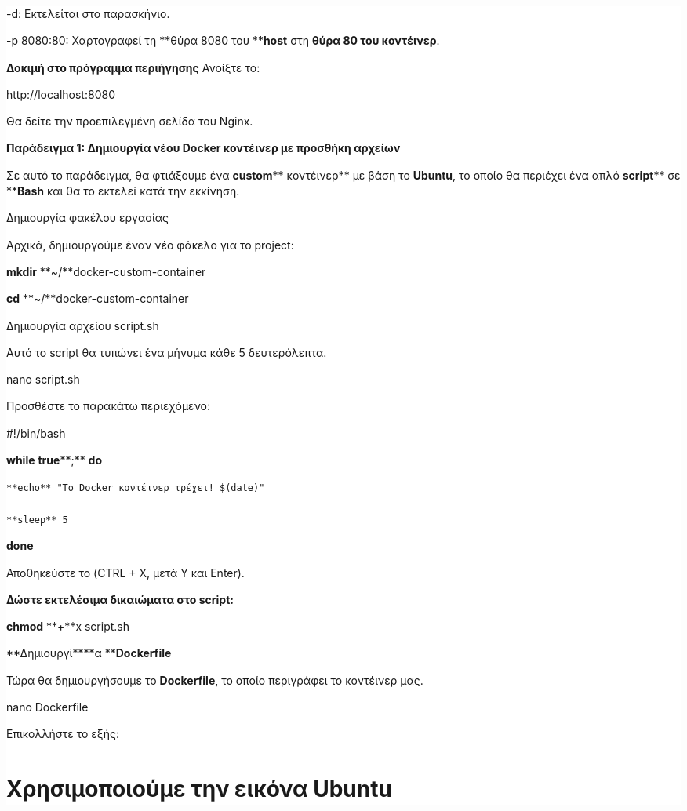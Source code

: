 -d: Εκτελείται στο παρασκήνιο.

-p 8080:80: Χαρτογραφεί τη **θύρα 8080 του ****host** στη **θύρα 80 του κοντέινερ**.

**Δοκιμή στο πρόγραμμα περιήγησης**
Ανοίξτε το:

http://localhost:8080

Θα δείτε την προεπιλεγμένη σελίδα του Nginx.

**Παράδειγμα ****1****: Δημιουργία νέου ****Docker**** κοντέινερ με προσθήκη αρχείων**

Σε αυτό το παράδειγμα, θα φτιάξουμε ένα **custom**** κοντέινερ** με βάση το **Ubuntu**, το οποίο θα περιέχει ένα απλό **script**** σε ****Bash** και θα το εκτελεί κατά την εκκίνηση.

Δημιουργία φακέλου εργασίας

Αρχικά, δημιουργούμε έναν νέο φάκελο για το project:

**mkdir** **~/**docker-custom-container

**cd** **~/**docker-custom-container



Δημιουργία αρχείου script.sh

Αυτό το script θα τυπώνει ένα μήνυμα κάθε 5 δευτερόλεπτα.

nano script.sh

Προσθέστε το παρακάτω περιεχόμενο:

#!/bin/bash



**while** **true****;** **do**

    **echo** "Το Docker κοντέινερ τρέχει! $(date)"

    **sleep** 5

**done**


Αποθηκεύστε το (CTRL + X, μετά Y και Enter).

**Δώστε εκτελέσιμα δικαιώματα στο ****script****:**

**chmod** **+**x script.sh



**Δημιουργί****α ****Dockerfile**

Τώρα θα δημιουργήσουμε το **Dockerfile**, το οποίο περιγράφει το κοντέινερ μας.

nano Dockerfile

Επικολλήστε το εξής:

# Χρησιμοποιούμε την εικόνα Ubuntu
